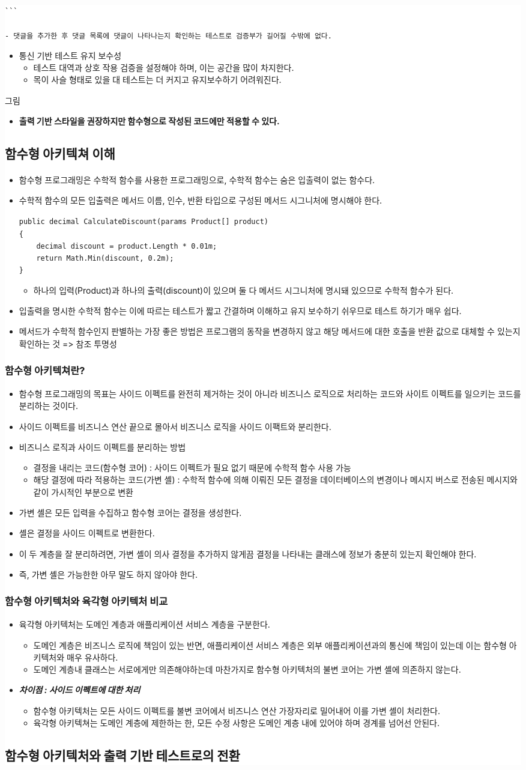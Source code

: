     ```

    - 댓글을 추가한 후 댓글 목록에 댓글이 나타나는지 확인하는 테스트로 검증부가 길어질 수밖에 없다.

- 통신 기반 테스트 유지 보수성
  - 테스트 대역과 상호 작용 검증을 설정해야 하며, 이는 공간을 많이 차지한다.
  - 목이 사슬 형태로 있을 대 테스트는 더 커지고 유지보수하기 어려워진다.

그림

- **출력 기반 스타일을 권장하지만 함수형으로 작성된 코드에만 적용할 수 있다.**

## 함수형 아키텍쳐 이해

- 함수형 프로그래밍은 수학적 함수를 사용한 프로그래밍으로, 수학적 함수는 숨은 입출력이 없는 함수다.
- 수학적 함수의 모든 입출력은 메서드 이름, 인수, 반환 타입으로 구성된 메서드 시그니처에 명시해야 한다.

  ```
  public decimal CalculateDiscount(params Product[] product)
  {
      decimal discount = product.Length * 0.01m;
      return Math.Min(discount, 0.2m);
  }
  ```

  - 하나의 입력(Product)과 하나의 출력(discount)이 있으며 둘 다 메서드 시그니처에 명시돼 있으므로 수학적 함수가 된다.

- 입출력을 명시한 수학적 함수는 이에 따르는 테스트가 짧고 간결하며 이해하고 유지 보수하기 쉬우므로 테스트 하기가 매우 쉽다.
- 메서드가 수학적 함수인지 판별하는 가장 좋은 방법은 프로그램의 동작을 변경하지 않고 해당 메서드에 대한 호출을 반환 값으로 대체할 수 있는지 확인하는 것 => 참조 투명성

### 함수형 아키텍쳐란?

- 함수형 프로그래밍의 목표는 사이드 이펙트를 완전히 제거하는 것이 아니라 비즈니스 로직으로 처리하는 코드와 사이트 이펙트를 일으키는 코드를 분리하는 것이다.
- 사이드 이펙트를 비즈니스 연산 끝으로 몰아서 비즈니스 로직을 사이드 이팩트와 분리한다.
- 비즈니스 로직과 사이드 이펙트를 분리하는 방법

  - 결정을 내리는 코드(함수형 코어) : 사이드 이펙트가 필요 없기 때문에 수학적 함수 사용 가능
  - 해당 결정에 따라 적용하는 코드(가변 셸) : 수학적 함수에 의해 이뤄진 모든 결정을 데이터베이스의 변경이나 메시지 버스로 전송된 메시지와 같이 가시적인 부분으로 변환

- 가변 셸은 모든 입력을 수집하고 함수형 코어는 결정을 생성한다.
- 셸은 결정을 사이드 이펙트로 변환한다.
- 이 두 계층을 잘 분리하려면, 가변 셸이 의사 결정을 추가하지 않게끔 결정을 나타내는 클래스에 정보가 충분히 있는지 확인해야 한다.
- 즉, 가변 셸은 가능한한 아무 말도 하지 않아야 한다.

### 함수형 아키텍처와 육각형 아키텍처 비교

- 육각형 아키텍처는 도메인 계층과 애플리케이션 서비스 계층을 구분한다.

  - 도메인 계층은 비즈니스 로직에 책임이 있는 반면, 애플리케이션 서비스 계층은 외부 애플리케이션과의 통신에 책임이 있는데 이는 함수형 아키텍처와 매우 유사하다.
  - 도메인 계층내 클래스는 서로에게만 의존해야하는데 마찬가지로 함수형 아키텍처의 불변 코어는 가변 셸에 의존하지 않는다.

- **_차이점 : 사이드 이펙트에 대한 처리_**
  - 함수형 아키텍처는 모든 사이드 이펙트를 불변 코어에서 비즈니스 연산 가장자리로 밀어내어 이를 가변 셸이 처리한다.
  - 육각형 아키텍쳐는 도메인 계층에 제한하는 한, 모든 수정 사항은 도메인 계층 내에 있어야 하며 경계를 넘어선 안된다.

## 함수형 아키텍처와 출력 기반 테스트로의 전환
